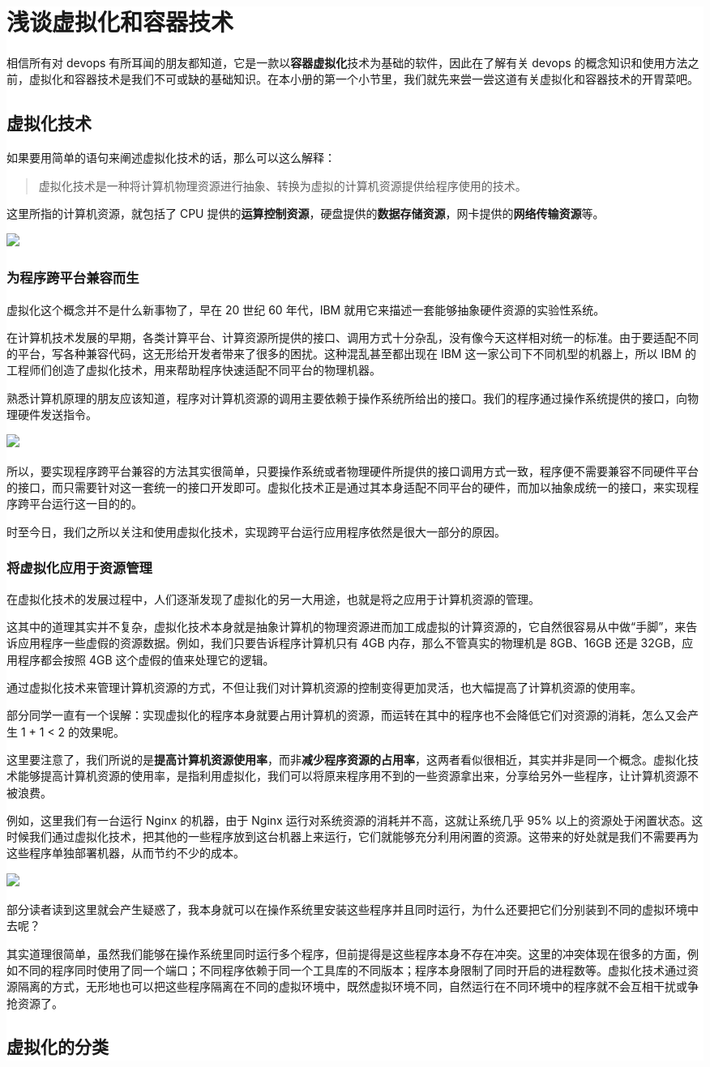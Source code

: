 # 浅谈虚拟化和容器技术

相信所有对 devops 有所耳闻的朋友都知道，它是一款以**容器虚拟化**技术为基础的软件，因此在了解有关 devops 的概念知识和使用方法之前，虚拟化和容器技术是我们不可或缺的基础知识。在本小册的第一个小节里，我们就先来尝一尝这道有关虚拟化和容器技术的开胃菜吧。

## 虚拟化技术

如果要用简单的语句来阐述虚拟化技术的话，那么可以这么解释：

> 虚拟化技术是一种将计算机物理资源进行抽象、转换为虚拟的计算机资源提供给程序使用的技术。

这里所指的计算机资源，就包括了 CPU 提供的**运算控制资源**，硬盘提供的**数据存储资源**，网卡提供的**网络传输资源**等。

![](https://user-gold-cdn.xitu.io/2018/8/30/165885f15326d070?w=1074&h=320&f=jpeg&s=37284)

### 为程序跨平台兼容而生

虚拟化这个概念并不是什么新事物了，早在 20 世纪 60 年代，IBM 就用它来描述一套能够抽象硬件资源的实验性系统。

在计算机技术发展的早期，各类计算平台、计算资源所提供的接口、调用方式十分杂乱，没有像今天这样相对统一的标准。由于要适配不同的平台，写各种兼容代码，这无形给开发者带来了很多的困扰。这种混乱甚至都出现在 IBM 这一家公司下不同机型的机器上，所以 IBM 的工程师们创造了虚拟化技术，用来帮助程序快速适配不同平台的物理机器。

熟悉计算机原理的朋友应该知道，程序对计算机资源的调用主要依赖于操作系统所给出的接口。我们的程序通过操作系统提供的接口，向物理硬件发送指令。

![](https://user-gold-cdn.xitu.io/2018/8/30/1658930a8c4c0ab9?w=760&h=230&f=png&s=146264)

所以，要实现程序跨平台兼容的方法其实很简单，只要操作系统或者物理硬件所提供的接口调用方式一致，程序便不需要兼容不同硬件平台的接口，而只需要针对这一套统一的接口开发即可。虚拟化技术正是通过其本身适配不同平台的硬件，而加以抽象成统一的接口，来实现程序跨平台运行这一目的的。

时至今日，我们之所以关注和使用虚拟化技术，实现跨平台运行应用程序依然是很大一部分的原因。

### 将虚拟化应用于资源管理

在虚拟化技术的发展过程中，人们逐渐发现了虚拟化的另一大用途，也就是将之应用于计算机资源的管理。

这其中的道理其实并不复杂，虚拟化技术本身就是抽象计算机的物理资源进而加工成虚拟的计算资源的，它自然很容易从中做“手脚”，来告诉应用程序一些虚假的资源数据。例如，我们只要告诉程序计算机只有 4GB 内存，那么不管真实的物理机是 8GB、16GB 还是 32GB，应用程序都会按照 4GB 这个虚假的值来处理它的逻辑。

通过虚拟化技术来管理计算机资源的方式，不但让我们对计算机资源的控制变得更加灵活，也大幅提高了计算机资源的使用率。

部分同学一直有一个误解：实现虚拟化的程序本身就要占用计算机的资源，而运转在其中的程序也不会降低它们对资源的消耗，怎么又会产生 1 + 1 < 2 的效果呢。

这里要注意了，我们所说的是**提高计算机资源使用率**，而非**减少程序资源的占用率**，这两者看似很相近，其实并非是同一个概念。虚拟化技术能够提高计算机资源的使用率，是指利用虚拟化，我们可以将原来程序用不到的一些资源拿出来，分享给另外一些程序，让计算机资源不被浪费。

例如，这里我们有一台运行 Nginx 的机器，由于 Nginx 运行对系统资源的消耗并不高，这就让系统几乎 95% 以上的资源处于闲置状态。这时候我们通过虚拟化技术，把其他的一些程序放到这台机器上来运行，它们就能够充分利用闲置的资源。这带来的好处就是我们不需要再为这些程序单独部署机器，从而节约不少的成本。

![](https://user-gold-cdn.xitu.io/2018/8/30/1658938d9c8b3de2?w=1055&h=321&f=jpeg&s=50216)

部分读者读到这里就会产生疑惑了，我本身就可以在操作系统里安装这些程序并且同时运行，为什么还要把它们分别装到不同的虚拟环境中去呢？

其实道理很简单，虽然我们能够在操作系统里同时运行多个程序，但前提得是这些程序本身不存在冲突。这里的冲突体现在很多的方面，例如不同的程序同时使用了同一个端口；不同程序依赖于同一个工具库的不同版本；程序本身限制了同时开启的进程数等。虚拟化技术通过资源隔离的方式，无形地也可以把这些程序隔离在不同的虚拟环境中，既然虚拟环境不同，自然运行在不同环境中的程序就不会互相干扰或争抢资源了。

## 虚拟化的分类
